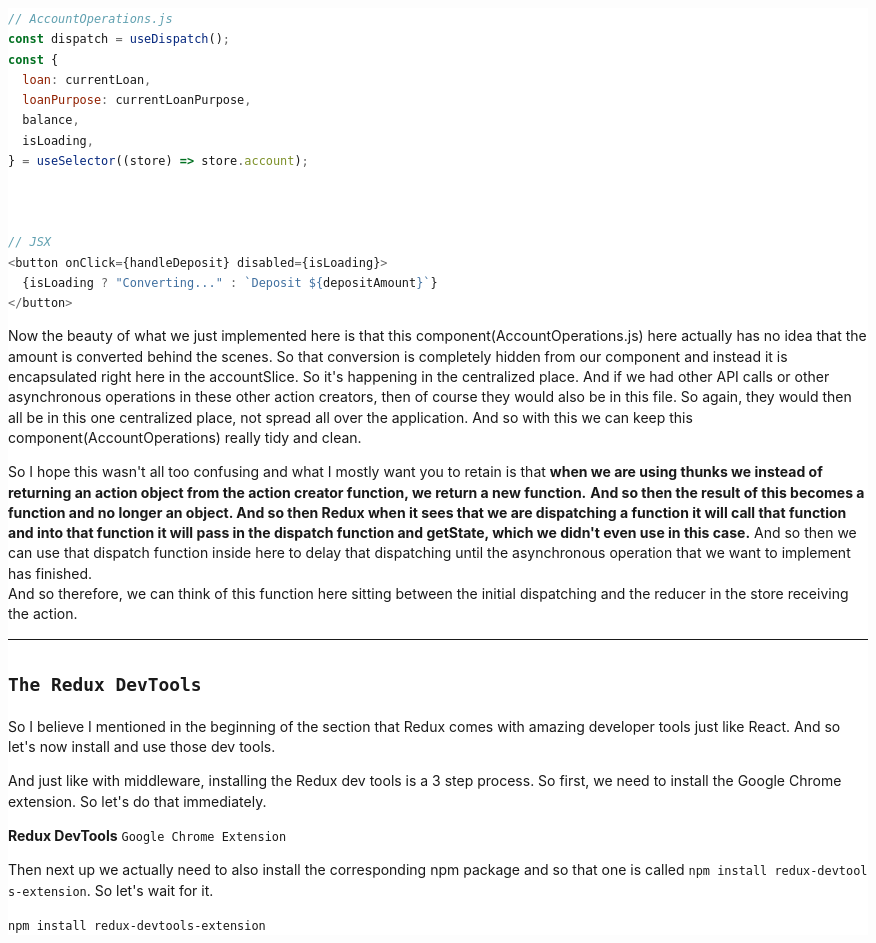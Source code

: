 ```js
// AccountOperations.js
const dispatch = useDispatch();
const {
  loan: currentLoan,
  loanPurpose: currentLoanPurpose,
  balance,
  isLoading,
} = useSelector((store) => store.account);



// JSX
<button onClick={handleDeposit} disabled={isLoading}>
  {isLoading ? "Converting..." : `Deposit ${depositAmount}`}
</button>
```

Now the beauty of what we just implemented here is that this component(AccountOperations.js) here actually has no idea that the amount is converted behind the scenes. So that conversion is completely hidden from our component and instead it is encapsulated right here in the accountSlice. So it's happening in the centralized place. And if we had other API calls or other asynchronous operations in these other action creators, then of course they would also be in this file. So again, they would then all be in this one centralized place, not spread all over the application. And so with this we can keep this component(AccountOperations) really tidy and clean.

So I hope this wasn't all too confusing and what I mostly want you to retain is that **when we are using thunks we instead of returning an action object from the action creator function, we return a new function.** **And so then the result of this becomes a function and no longer an object. And so then Redux when it sees that we are dispatching a function it will call that function and into that function it will pass in the dispatch function and getState, which we didn't even use in this case.** And so then we can use that dispatch function inside here to delay that dispatching until the asynchronous operation that we want to implement has finished.  
And so therefore, we can think of this function here sitting between the initial dispatching and the reducer in the store receiving the action.

---

## `The Redux DevTools`

So I believe I mentioned in the beginning of the section that Redux comes with amazing developer tools just like React. And so let's now install and use those dev tools.

And just like with middleware, installing the Redux dev tools is a 3 step process. So first, we need to install the Google Chrome extension. So let's do that immediately.

**Redux DevTools** `Google Chrome Extension`

Then next up we actually need to also install the corresponding npm package and so that one is called `npm install redux-devtools-extension`. So let's wait for it.

```bash
npm install redux-devtools-extension
```
